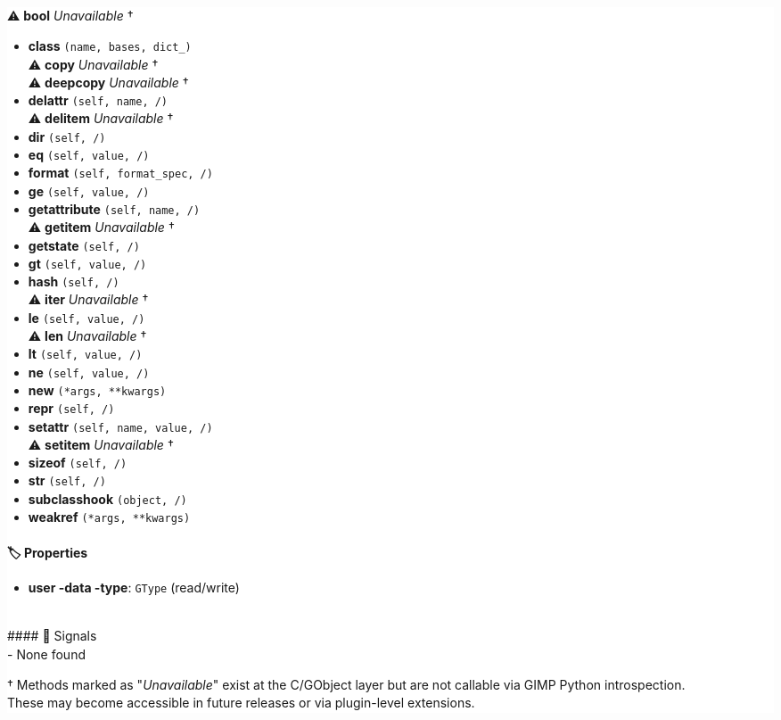 <a name="ungrouped-methods"></a>
⚠️ **__bool__** _Unavailable_ †<br>
  - **__class__** `(name, bases, dict_)`<br>
⚠️ **__copy__** _Unavailable_ †<br>
⚠️ **__deepcopy__** _Unavailable_ †<br>
  - **__delattr__** `(self, name, /)`<br>
⚠️ **__delitem__** _Unavailable_ †<br>
  - **__dir__** `(self, /)`<br>
  - **__eq__** `(self, value, /)`<br>
  - **__format__** `(self, format_spec, /)`<br>
  - **__ge__** `(self, value, /)`<br>
  - **__getattribute__** `(self, name, /)`<br>
⚠️ **__getitem__** _Unavailable_ †<br>
  - **__getstate__** `(self, /)`<br>
  - **__gt__** `(self, value, /)`<br>
  - **__hash__** `(self, /)`<br>
⚠️ **__iter__** _Unavailable_ †<br>
  - **__le__** `(self, value, /)`<br>
⚠️ **__len__** _Unavailable_ †<br>
  - **__lt__** `(self, value, /)`<br>
  - **__ne__** `(self, value, /)`<br>
  - **__new__** `(*args, **kwargs)`<br>
  - **__repr__** `(self, /)`<br>
  - **__setattr__** `(self, name, value, /)`<br>
⚠️ **__setitem__** _Unavailable_ †<br>
  - **__sizeof__** `(self, /)`<br>
  - **__str__** `(self, /)`<br>
  - **__subclasshook__** `(object, /)`<br>
  - **__weakref__** `(*args, **kwargs)`<br>
#### 🏷️ Properties
<a name="properties-"></a>
  - **user  -data  -type**: `GType` (read/write)
<br>
#### 📣 Signals
<a name="signals-"></a>
<br>- None found


† Methods marked as "_Unavailable_" exist at the C/GObject layer but are not callable via GIMP Python introspection.  
These may become accessible in future releases or via plugin-level extensions.
